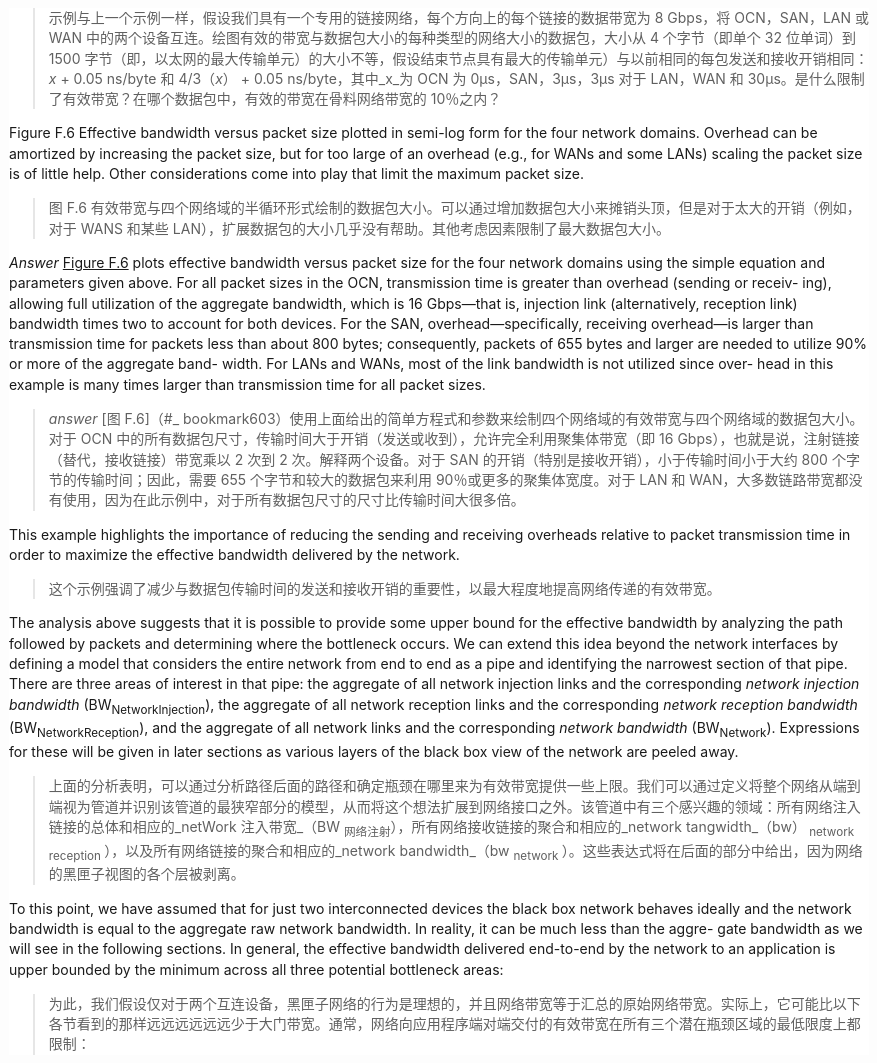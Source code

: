 > 示例与上一个示例一样，假设我们具有一个专用的链接网络，每个方向上的每个链接的数据带宽为 8 Gbps，将 OCN，SAN，LAN 或 WAN 中的两个设备互连。绘图有效的带宽与数据包大小的每种类型的网络大小的数据包，大小从 4 个字节（即单个 32 位单词）到 1500 字节（即，以太网的最大传输单元）的大小不等，假设结束节点具有最大的传输单元）与以前相同的每包发送和接收开销相同：_x_ + 0.05 ns/byte 和 4/3（_x_） + 0.05 ns/byte，其中_x_为 OCN 为 0μs，SAN，3μs，3μs 对于 LAN，WAN 和 30μs。是什么限制了有效带宽？在哪个数据包中，有效的带宽在骨料网络带宽的 10％之内？

Figure F.6 Effective bandwidth versus packet size plotted in semi-log form for the four network domains. Overhead can be amortized by increasing the packet size, but for too large of an overhead (e.g., for WANs and some LANs) scaling the packet size is of little help. Other considerations come into play that limit the maximum packet size.

> 图 F.6 有效带宽与四个网络域的半循环形式绘制的数据包大小。可以通过增加数据包大小来摊销头顶，但是对于太大的开销（例如，对于 WANS 和某些 LAN），扩展数据包的大小几乎没有帮助。其他考虑因素限制了最大数据包大小。

_Answer_ [Figure F.6](#_bookmark603) plots effective bandwidth versus packet size for the four network domains using the simple equation and parameters given above. For all packet sizes in the OCN, transmission time is greater than overhead (sending or receiv- ing), allowing full utilization of the aggregate bandwidth, which is 16 Gbps—that is, injection link (alternatively, reception link) bandwidth times two to account for both devices. For the SAN, overhead—specifically, receiving overhead—is larger than transmission time for packets less than about 800 bytes; consequently, packets of 655 bytes and larger are needed to utilize 90% or more of the aggregate band- width. For LANs and WANs, most of the link bandwidth is not utilized since over- head in this example is many times larger than transmission time for all packet sizes.

> _answer_ [图 F.6]（#_ bookmark603）使用上面给出的简单方程式和参数来绘制四个网络域的有效带宽与四个网络域的数据包大小。对于 OCN 中的所有数据包尺寸，传输时间大于开销（发送或收到），允许完全利用聚集体带宽（即 16 Gbps），也就是说，注射链接（替代，接收链接）带宽乘以 2 次到 2 次。解释两个设备。对于 SAN 的开销（特别是接收开销），小于传输时间小于大约 800 个字节的传输时间；因此，需要 655 个字节和较大的数据包来利用 90％或更多的聚集体宽度。对于 LAN 和 WAN，大多数链路带宽都没有使用，因为在此示例中，对于所有数据包尺寸的尺寸比传输时间大很多倍。

This example highlights the importance of reducing the sending and receiving overheads relative to packet transmission time in order to maximize the effective bandwidth delivered by the network.

> 这个示例强调了减少与数据包传输时间的发送和接收开销的重要性，以最大程度地提高网络传递的有效带宽。

The analysis above suggests that it is possible to provide some upper bound for the effective bandwidth by analyzing the path followed by packets and determining where the bottleneck occurs. We can extend this idea beyond the network interfaces by defining a model that considers the entire network from end to end as a pipe and identifying the narrowest section of that pipe. There are three areas of interest in that pipe: the aggregate of all network injection links and the corresponding _network injection bandwidth_ (BW<sub>NetworkInjection</sub>), the aggregate of all network reception links and the corresponding _network reception bandwidth_ (BW<sub>NetworkReception</sub>), and the aggregate of all network links and the corresponding _network bandwidth_ (BW<sub>Network</sub>). Expressions for these will be given in later sections as various layers of the black box view of the network are peeled away.

> 上面的分析表明，可以通过分析路径后面的路径和确定瓶颈在哪里来为有效带宽提供一些上限。我们可以通过定义将整个网络从端到端视为管道并识别该管道的最狭窄部分的模型，从而将这个想法扩展到网络接口之外。该管道中有三个感兴趣的领域：所有网络注入链接的总体和相应的_netWork 注入带宽_（BW <sub>网络注射</sub>），所有网络接收链接的聚合和相应的_network tangwidth_（bw）<sub> network reception </sub>），以及所有网络链接的聚合和相应的_network bandwidth_（bw <sub> network </sub>）。这些表达式将在后面的部分中给出，因为网络的黑匣子视图的各个层被剥离。

To this point, we have assumed that for just two interconnected devices the black box network behaves ideally and the network bandwidth is equal to the aggregate raw network bandwidth. In reality, it can be much less than the aggre- gate bandwidth as we will see in the following sections. In general, the effective bandwidth delivered end-to-end by the network to an application is upper bounded by the minimum across all three potential bottleneck areas:

> 为此，我们假设仅对于两个互连设备，黑匣子网络的行为是理想的，并且网络带宽等于汇总的原始网络带宽。实际上，它可能比以下各节看到的那样远远远远远远少于大门带宽。通常，网络向应用程序端对端交付的有效带宽在所有三个潜在瓶颈区域的最低限度上都限制：
